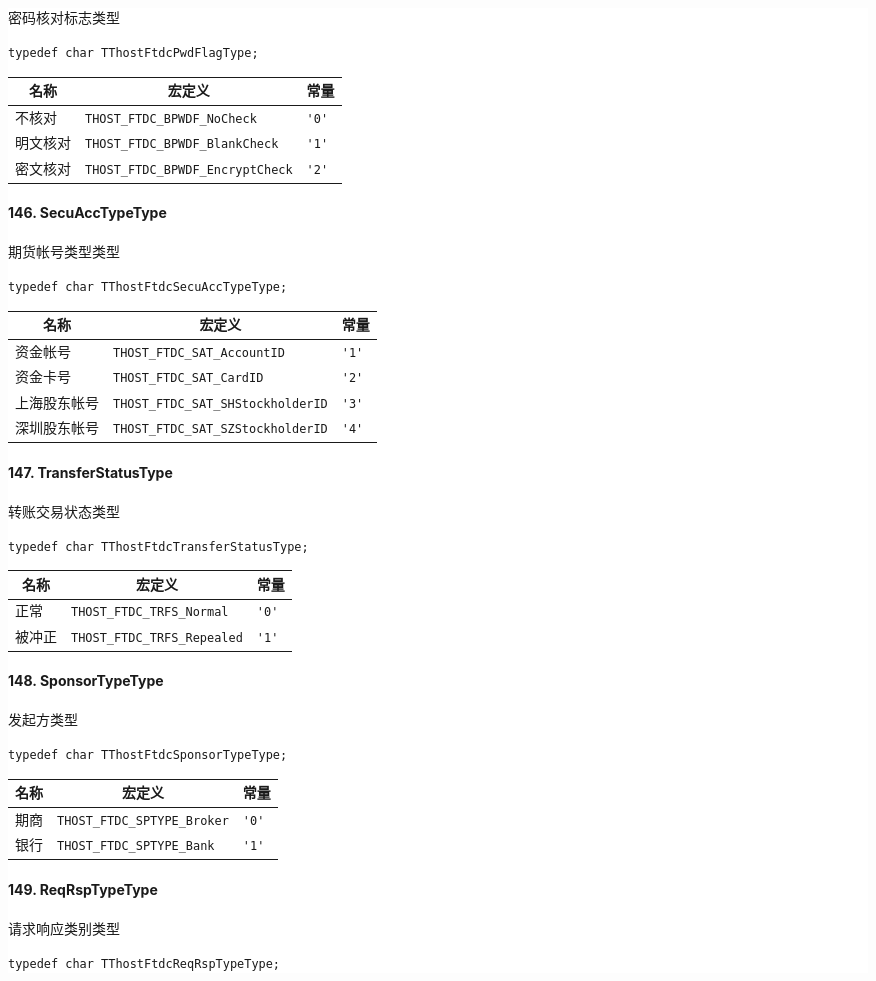密码核对标志类型

`typedef char TThostFtdcPwdFlagType;`

|名称|宏定义|常量|
|--|--|--|
| 不核对 | `THOST_FTDC_BPWDF_NoCheck` | `'0'` |
| 明文核对 | `THOST_FTDC_BPWDF_BlankCheck` | `'1'` |
| 密文核对 | `THOST_FTDC_BPWDF_EncryptCheck` | `'2'` |

#### 146. SecuAccTypeType

期货帐号类型类型

`typedef char TThostFtdcSecuAccTypeType;`

|名称|宏定义|常量|
|--|--|--|
| 资金帐号 | `THOST_FTDC_SAT_AccountID` | `'1'` |
| 资金卡号 | `THOST_FTDC_SAT_CardID` | `'2'` |
| 上海股东帐号 | `THOST_FTDC_SAT_SHStockholderID` | `'3'` |
| 深圳股东帐号 | `THOST_FTDC_SAT_SZStockholderID` | `'4'` |

#### 147. TransferStatusType

转账交易状态类型

`typedef char TThostFtdcTransferStatusType;`

|名称|宏定义|常量|
|--|--|--|
| 正常 | `THOST_FTDC_TRFS_Normal` | `'0'` |
| 被冲正 | `THOST_FTDC_TRFS_Repealed` | `'1'` |

#### 148. SponsorTypeType

发起方类型

`typedef char TThostFtdcSponsorTypeType;`

|名称|宏定义|常量|
|--|--|--|
| 期商 | `THOST_FTDC_SPTYPE_Broker` | `'0'` |
| 银行 | `THOST_FTDC_SPTYPE_Bank` | `'1'` |

#### 149. ReqRspTypeType

请求响应类别类型

`typedef char TThostFtdcReqRspTypeType;`
